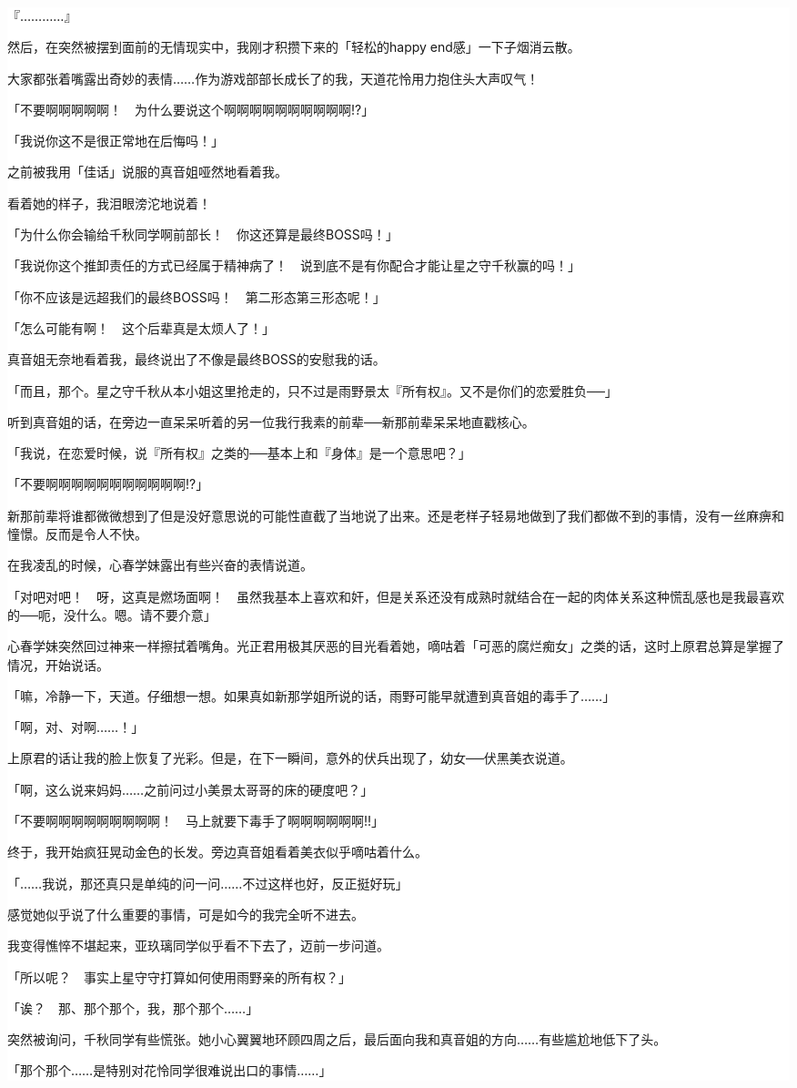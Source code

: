 『…………』

然后，在突然被摆到面前的无情现实中，我刚才积攒下来的「轻松的happy end感」一下子烟消云散。

大家都张着嘴露出奇妙的表情……作为游戏部部长成长了的我，天道花怜用力抱住头大声叹气！

「不要啊啊啊啊啊！　为什么要说这个啊啊啊啊啊啊啊啊啊啊!?」

「我说你这不是很正常地在后悔吗！」

之前被我用「佳话」说服的真音姐哑然地看着我。

看着她的样子，我泪眼滂沱地说着！

「为什么你会输给千秋同学啊前部长！　你这还算是最终BOSS吗！」

「我说你这个推卸责任的方式已经属于精神病了！　说到底不是有你配合才能让星之守千秋赢的吗！」

「你不应该是远超我们的最终BOSS吗！　第二形态第三形态呢！」

「怎么可能有啊！　这个后辈真是太烦人了！」

真音姐无奈地看着我，最终说出了不像是最终BOSS的安慰我的话。

「而且，那个。星之守千秋从本小姐这里抢走的，只不过是雨野景太『所有权』。又不是你们的恋爱胜负──」

听到真音姐的话，在旁边一直呆呆听着的另一位我行我素的前辈──新那前辈呆呆地直戳核心。

「我说，在恋爱时候，说『所有权』之类的──基本上和『身体』是一个意思吧？」

「不要啊啊啊啊啊啊啊啊啊啊啊!?」

新那前辈将谁都微微想到了但是没好意思说的可能性直截了当地说了出来。还是老样子轻易地做到了我们都做不到的事情，没有一丝麻痹和憧憬。反而是令人不快。

在我凌乱的时候，心春学妹露出有些兴奋的表情说道。

「对吧对吧！　呀，这真是燃场面啊！　虽然我基本上喜欢和奸，但是关系还没有成熟时就结合在一起的肉体关系这种慌乱感也是我最喜欢的──呃，没什么。嗯。请不要介意」

心春学妹突然回过神来一样擦拭着嘴角。光正君用极其厌恶的目光看着她，嘀咕着「可恶的腐烂痴女」之类的话，这时上原君总算是掌握了情况，开始说话。

「嘛，冷静一下，天道。仔细想一想。如果真如新那学姐所说的话，雨野可能早就遭到真音姐的毒手了……」

「啊，对、对啊……！」

上原君的话让我的脸上恢复了光彩。但是，在下一瞬间，意外的伏兵出现了，幼女──伏黑美衣说道。

「啊，这么说来妈妈……之前问过小美景太哥哥的床的硬度吧？」

「不要啊啊啊啊啊啊啊啊啊！　马上就要下毒手了啊啊啊啊啊啊!!」

终于，我开始疯狂晃动金色的长发。旁边真音姐看着美衣似乎嘀咕着什么。

「……我说，那还真只是单纯的问一问……不过这样也好，反正挺好玩」

感觉她似乎说了什么重要的事情，可是如今的我完全听不进去。

我变得憔悴不堪起来，亚玖璃同学似乎看不下去了，迈前一步问道。

「所以呢？　事实上星守守打算如何使用雨野亲的所有权？」

「诶？　那、那个那个，我，那个那个……」

突然被询问，千秋同学有些慌张。她小心翼翼地环顾四周之后，最后面向我和真音姐的方向……有些尴尬地低下了头。

「那个那个……是特别对花怜同学很难说出口的事情……」
